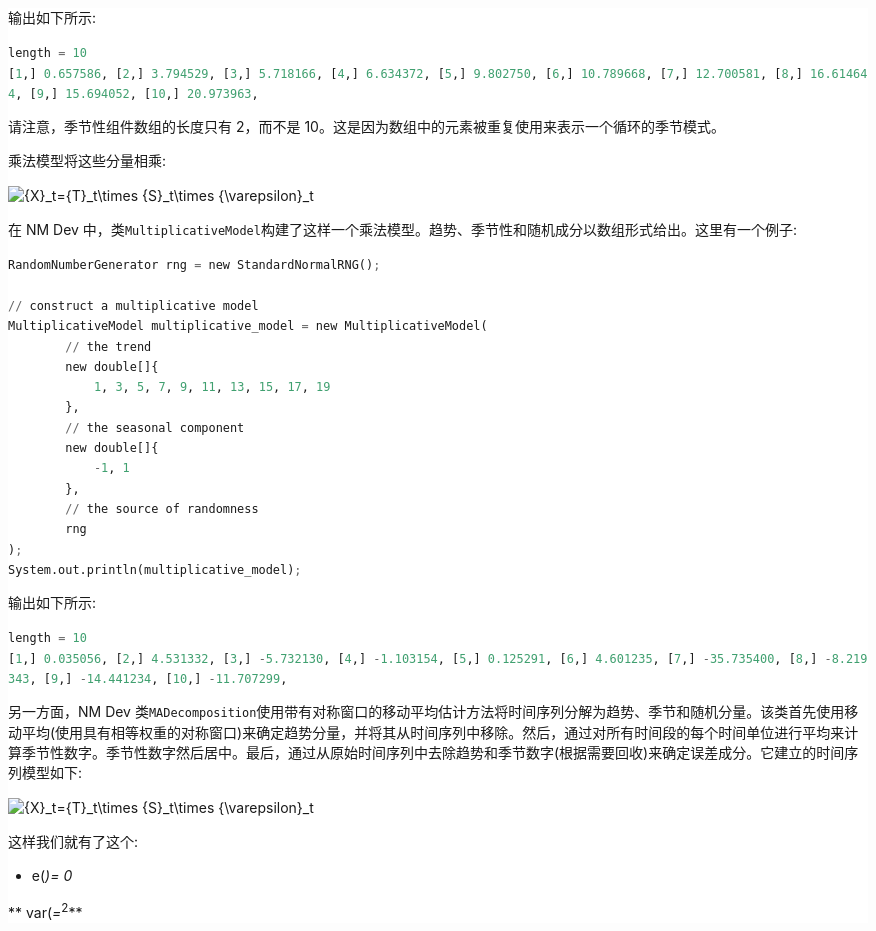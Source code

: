 输出如下所示:

```py
length = 10
[1,] 0.657586, [2,] 3.794529, [3,] 5.718166, [4,] 6.634372, [5,] 9.802750, [6,] 10.789668, [7,] 12.700581, [8,] 16.614644, [9,] 15.694052, [10,] 20.973963,

```

请注意，季节性组件数组的长度只有 2，而不是 10。这是因为数组中的元素被重复使用来表示一个循环的季节模式。

乘法模型将这些分量相乘:

![$$ {X}_t={T}_t\times {S}_t\times {\varepsilon}_t $$](../images/500382_1_En_15_Chapter/500382_1_En_15_Chapter_TeX_Equan.png)

在 NM Dev 中，类`MultiplicativeModel`构建了这样一个乘法模型。趋势、季节性和随机成分以数组形式给出。这里有一个例子:

```py
RandomNumberGenerator rng = new StandardNormalRNG();

// construct a multiplicative model
MultiplicativeModel multiplicative_model = new MultiplicativeModel(
        // the trend
        new double[]{
            1, 3, 5, 7, 9, 11, 13, 15, 17, 19
        },
        // the seasonal component
        new double[]{
            -1, 1
        },
        // the source of randomness
        rng
);
System.out.println(multiplicative_model);

```

输出如下所示:

```py
length = 10
[1,] 0.035056, [2,] 4.531332, [3,] -5.732130, [4,] -1.103154, [5,] 0.125291, [6,] 4.601235, [7,] -35.735400, [8,] -8.219343, [9,] -14.441234, [10,] -11.707299,

```

另一方面，NM Dev 类`MADecomposition`使用带有对称窗口的移动平均估计方法将时间序列分解为趋势、季节和随机分量。该类首先使用移动平均(使用具有相等权重的对称窗口)来确定趋势分量，并将其从时间序列中移除。然后，通过对所有时间段的每个时间单位进行平均来计算季节性数字。季节性数字然后居中。最后，通过从原始时间序列中去除趋势和季节数字(根据需要回收)来确定误差成分。它建立的时间序列模型如下:

![$$ {X}_t={T}_t\times {S}_t\times {\varepsilon}_t $$](../images/500382_1_En_15_Chapter/500382_1_En_15_Chapter_TeX_Equao.png)

这样我们就有了这个:

*   e(*)= 0*

**   var(*=*<sup>2</sup>**
